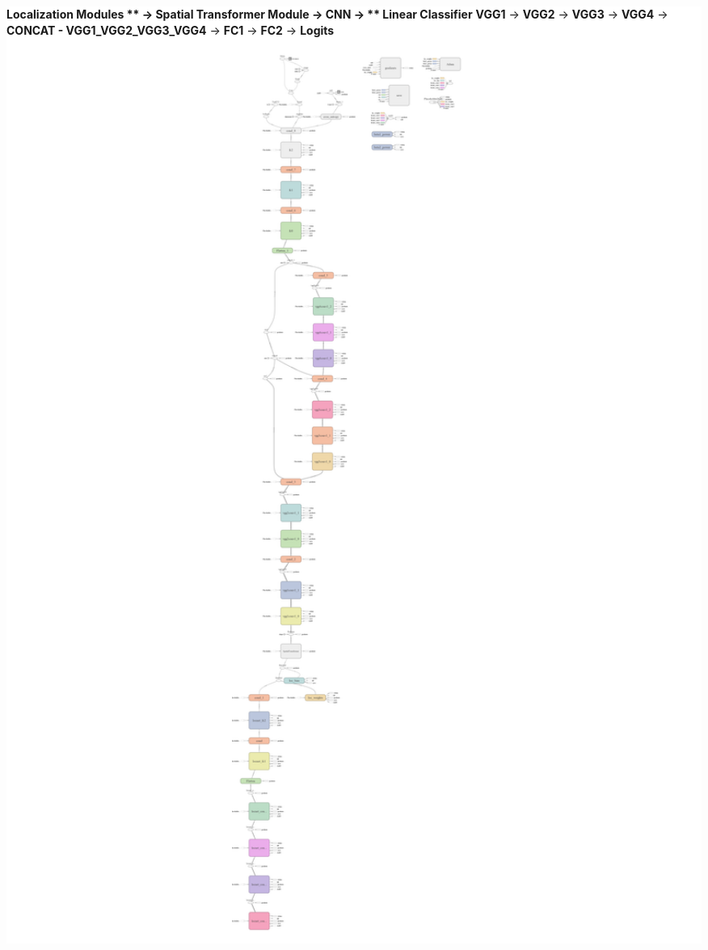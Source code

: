 **Localization Modules ** -> **Spatial Transformer Module** -> **CNN** -> ** Linear Classifier**
**VGG1** -> **VGG2** -> **VGG3** -> **VGG4** -> **CONCAT - VGG1_VGG2_VGG3_VGG4** -> **FC1** -> **FC2** -> **Logits**

<p align="center">
  <img src="Model_graph.png" width="2000"/>
</p>
